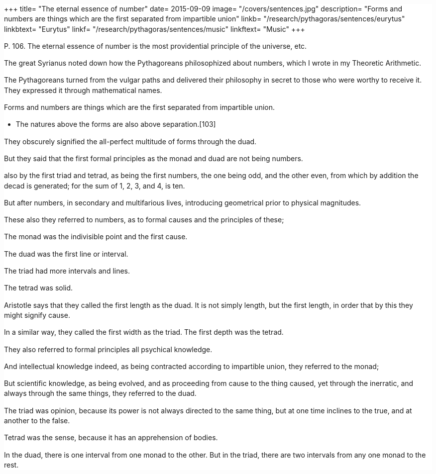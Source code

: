 +++
title= "The eternal essence of number"
date= 2015-09-09
image= "/covers/sentences.jpg"
description= "Forms and numbers are things which are the first separated from impartible union"
linkb= "/research/pythagoras/sentences/eurytus"
linkbtext= "Eurytus"
linkf= "/research/pythagoras/sentences/music"
linkftext= "Music"
+++

P. 106. The eternal essence of number is the most providential principle of the universe, etc.

The great Syrianus noted down how the Pythagoreans philosophized about numbers, which I wrote in my Theoretic Arithmetic.

The Pythagoreans turned from the vulgar paths and delivered their philosophy in secret to those who were worthy to receive it. They expressed it through mathematical names. 

Forms and numbers are things which are the first separated from impartible union. 
- The natures above the forms are also above separation.[103] 

They obscurely signified the all-perfect multitude of forms through the duad. 

But they said that the first formal principles as the monad and duad are not being numbers.

also by the first triad and tetrad, as being the first numbers, the one being odd, and the other even, from which by addition the decad is generated; for the sum of 1, 2, 3, and 4, is ten. 

But after numbers, in secondary and multifarious lives, introducing geometrical prior to physical magnitudes.

These also they referred to numbers, as to formal causes and the principles of these; 

The monad was the indivisible point and the first cause. 

The duad was the first line or interval. 

The triad had more intervals and lines. 

The tetrad was solid.

Aristotle says that they called the first length as the duad. It is not simply length, but the first length, in order that by this they might signify cause. 

In a similar way, they called the first width as the triad. The first depth was the tetrad. 

They also referred to formal principles all psychical knowledge. 

And intellectual knowledge indeed, as being contracted according to impartible union, they referred to the monad; 

But scientific knowledge, as being evolved, and as proceeding from cause to the thing caused, yet through the inerratic, and always through the same things, they referred to the duad.

The triad was opinion, because its power is not always directed to the same thing, but at one time inclines to the true, and at another to the false. 

Tetrad was the sense, because it has an apprehension of bodies. 

In the duad, there is one interval from one monad to the other. But in the triad, there are two intervals from any one monad to the rest. 
